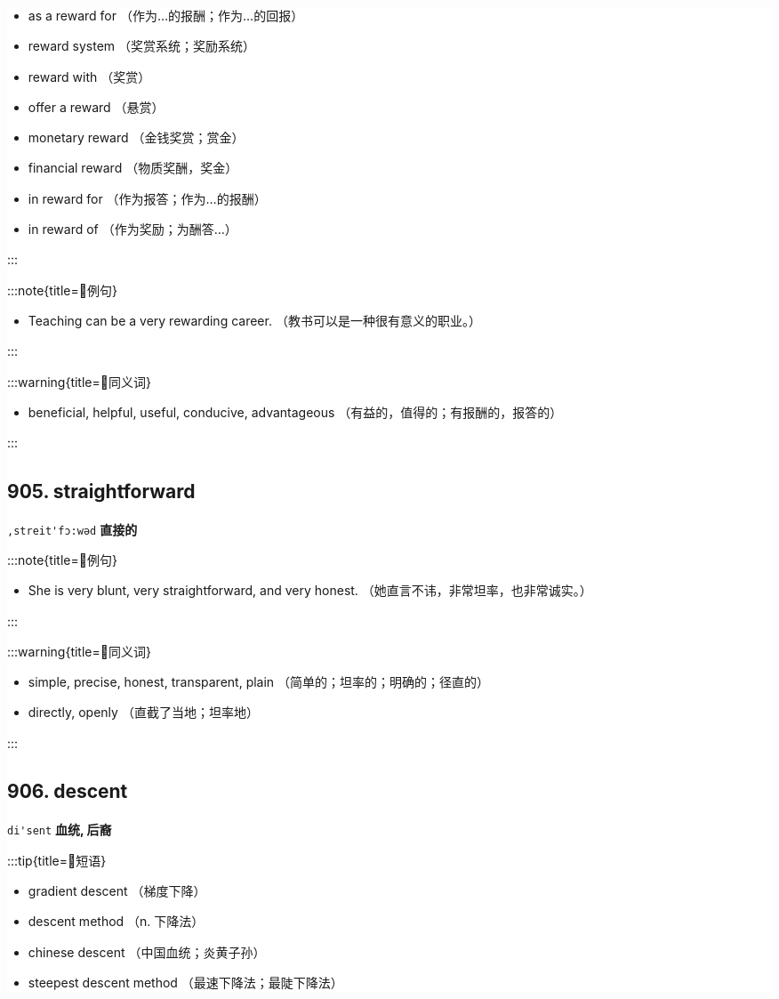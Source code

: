 - as a reward for （作为…的报酬；作为…的回报）

- reward system （奖赏系统；奖励系统）

- reward with （奖赏）

- offer a reward （悬赏）

- monetary reward （金钱奖赏；赏金）

- financial reward （物质奖酬，奖金）

- in reward for （作为报答；作为…的报酬）

- in reward of （作为奖励；为酬答…）

:::

:::note{title=🎤例句}

- Teaching can be a very rewarding career. （教书可以是一种很有意义的职业。）

:::

:::warning{title=🤔同义词}

- beneficial, helpful, useful, conducive, advantageous （有益的，值得的；有报酬的，报答的）

:::


## 905. straightforward

`,streit'fɔ:wəd`  **直接的**

:::note{title=🎤例句}

- She is very blunt, very straightforward, and very honest. （她直言不讳，非常坦率，也非常诚实。）

:::

:::warning{title=🤔同义词}

- simple, precise, honest, transparent, plain （简单的；坦率的；明确的；径直的）

- directly, openly （直截了当地；坦率地）

:::


## 906. descent

`di'sent`  **血统, 后裔**

:::tip{title=🤩短语}

- gradient descent （梯度下降）

- descent method （n. 下降法）

- chinese descent （中国血统；炎黄子孙）

- steepest descent method （最速下降法；最陡下降法）
